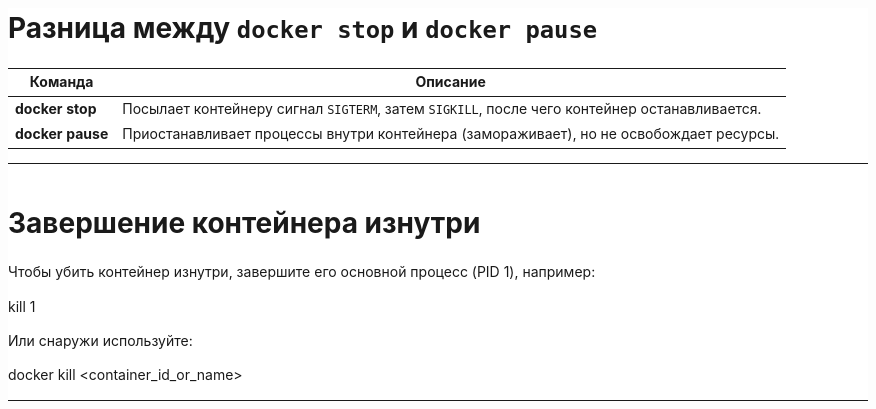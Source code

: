 # Разница между `docker stop` и `docker pause`

| Команда       | Описание                                                                                       |
|---------------|------------------------------------------------------------------------------------------------|
| **docker stop**  | Посылает контейнеру сигнал `SIGTERM`, затем `SIGKILL`, после чего контейнер останавливается.   |
| **docker pause** | Приостанавливает процессы внутри контейнера (замораживает), но не освобождает ресурсы.        |

---

# Завершение контейнера изнутри

Чтобы убить контейнер изнутри, завершите его основной процесс (PID 1), например:

kill 1



Или снаружи используйте:

docker kill <container_id_or_name>



---










